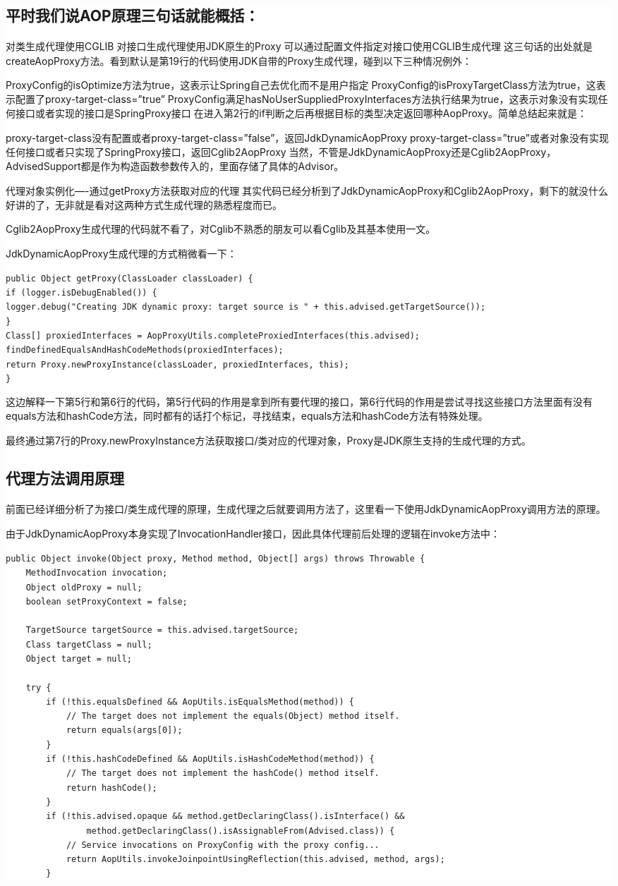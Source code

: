 ## 平时我们说AOP原理三句话就能概括：

对类生成代理使用CGLIB
对接口生成代理使用JDK原生的Proxy
可以通过配置文件指定对接口使用CGLIB生成代理
这三句话的出处就是createAopProxy方法。看到默认是第19行的代码使用JDK自带的Proxy生成代理，碰到以下三种情况例外：

ProxyConfig的isOptimize方法为true，这表示让Spring自己去优化而不是用户指定
ProxyConfig的isProxyTargetClass方法为true，这表示配置了proxy-target-class=”true”
ProxyConfig满足hasNoUserSuppliedProxyInterfaces方法执行结果为true，这表示<bean>对象没有实现任何接口或者实现的接口是SpringProxy接口
在进入第2行的if判断之后再根据目标<bean>的类型决定返回哪种AopProxy。简单总结起来就是：

proxy-target-class没有配置或者proxy-target-class=”false”，返回JdkDynamicAopProxy
proxy-target-class=”true”或者<bean>对象没有实现任何接口或者只实现了SpringProxy接口，返回Cglib2AopProxy
当然，不管是JdkDynamicAopProxy还是Cglib2AopProxy，AdvisedSupport都是作为构造函数参数传入的，里面存储了具体的Advisor。

代理对象实例化—-通过getProxy方法获取<bean>对应的代理
其实代码已经分析到了JdkDynamicAopProxy和Cglib2AopProxy，剩下的就没什么好讲的了，无非就是看对这两种方式生成代理的熟悉程度而已。

Cglib2AopProxy生成代理的代码就不看了，对Cglib不熟悉的朋友可以看Cglib及其基本使用一文。

JdkDynamicAopProxy生成代理的方式稍微看一下：

    public Object getProxy(ClassLoader classLoader) {
    if (logger.isDebugEnabled()) {
    logger.debug("Creating JDK dynamic proxy: target source is " + this.advised.getTargetSource());
    }
    Class[] proxiedInterfaces = AopProxyUtils.completeProxiedInterfaces(this.advised);
    findDefinedEqualsAndHashCodeMethods(proxiedInterfaces);
    return Proxy.newProxyInstance(classLoader, proxiedInterfaces, this);
    }

这边解释一下第5行和第6行的代码，第5行代码的作用是拿到所有要代理的接口，第6行代码的作用是尝试寻找这些接口方法里面有没有equals方法和hashCode方法，同时都有的话打个标记，寻找结束，equals方法和hashCode方法有特殊处理。

最终通过第7行的Proxy.newProxyInstance方法获取接口/类对应的代理对象，Proxy是JDK原生支持的生成代理的方式。

## 代理方法调用原理
前面已经详细分析了为接口/类生成代理的原理，生成代理之后就要调用方法了，这里看一下使用JdkDynamicAopProxy调用方法的原理。

由于JdkDynamicAopProxy本身实现了InvocationHandler接口，因此具体代理前后处理的逻辑在invoke方法中：

```
public Object invoke(Object proxy, Method method, Object[] args) throws Throwable {
    MethodInvocation invocation;
    Object oldProxy = null;
    boolean setProxyContext = false;

    TargetSource targetSource = this.advised.targetSource;
    Class targetClass = null;
    Object target = null;

    try {
        if (!this.equalsDefined && AopUtils.isEqualsMethod(method)) {
            // The target does not implement the equals(Object) method itself.
            return equals(args[0]);
        }
        if (!this.hashCodeDefined && AopUtils.isHashCodeMethod(method)) {
            // The target does not implement the hashCode() method itself.
            return hashCode();
        }
        if (!this.advised.opaque && method.getDeclaringClass().isInterface() &&
                method.getDeclaringClass().isAssignableFrom(Advised.class)) {
            // Service invocations on ProxyConfig with the proxy config...
            return AopUtils.invokeJoinpointUsingReflection(this.advised, method, args);
        }

```